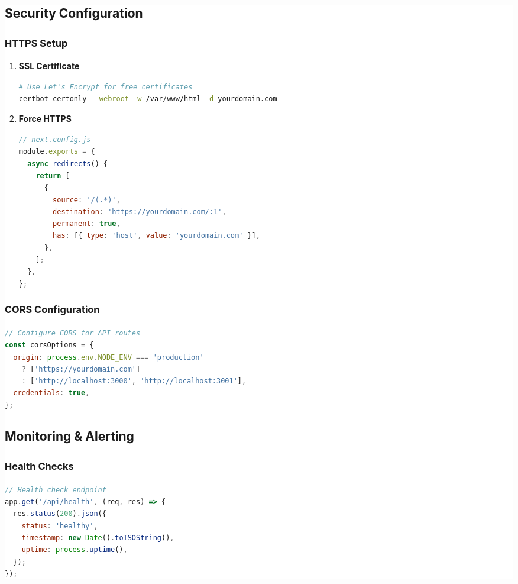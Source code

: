 ## Security Configuration

### HTTPS Setup

1. **SSL Certificate**

   ```bash
   # Use Let's Encrypt for free certificates
   certbot certonly --webroot -w /var/www/html -d yourdomain.com
   ```

2. **Force HTTPS**

   ```javascript
   // next.config.js
   module.exports = {
     async redirects() {
       return [
         {
           source: '/(.*)',
           destination: 'https://yourdomain.com/:1',
           permanent: true,
           has: [{ type: 'host', value: 'yourdomain.com' }],
         },
       ];
     },
   };
   ```

### CORS Configuration

```javascript
// Configure CORS for API routes
const corsOptions = {
  origin: process.env.NODE_ENV === 'production'
    ? ['https://yourdomain.com']
    : ['http://localhost:3000', 'http://localhost:3001'],
  credentials: true,
};
```

## Monitoring & Alerting

### Health Checks

```javascript
// Health check endpoint
app.get('/api/health', (req, res) => {
  res.status(200).json({
    status: 'healthy',
    timestamp: new Date().toISOString(),
    uptime: process.uptime(),
  });
});
```
